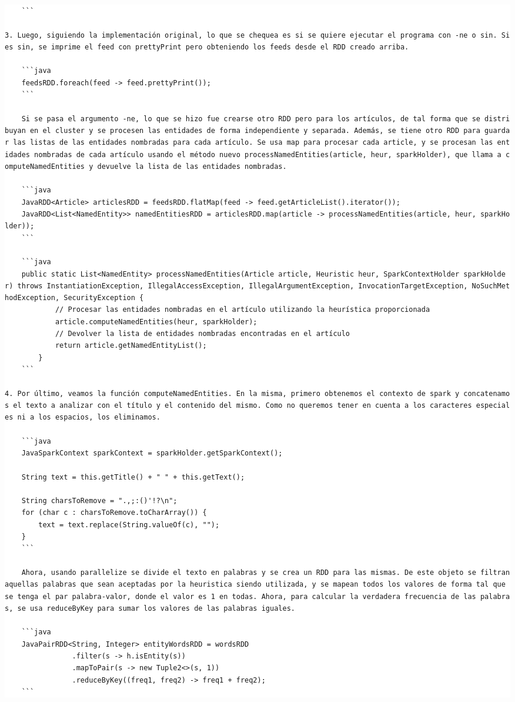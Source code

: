         ```
        
    3. Luego, siguiendo la implementación original, lo que se chequea es si se quiere ejecutar el programa con -ne o sin. Si es sin, se imprime el feed con prettyPrint pero obteniendo los feeds desde el RDD creado arriba.
        
        ```java
        feedsRDD.foreach(feed -> feed.prettyPrint());
        ```
        
        Si se pasa el argumento -ne, lo que se hizo fue crearse otro RDD pero para los artículos, de tal forma que se distribuyan en el cluster y se procesen las entidades de forma independiente y separada. Además, se tiene otro RDD para guardar las listas de las entidades nombradas para cada artículo. Se usa map para procesar cada article, y se procesan las entidades nombradas de cada artículo usando el método nuevo processNamedEntities(article, heur, sparkHolder), que llama a computeNamedEntities y devuelve la lista de las entidades nombradas.
        
        ```java
        JavaRDD<Article> articlesRDD = feedsRDD.flatMap(feed -> feed.getArticleList().iterator());
        JavaRDD<List<NamedEntity>> namedEntitiesRDD = articlesRDD.map(article -> processNamedEntities(article, heur, sparkHolder));
        ```
        
        ```java
        public static List<NamedEntity> processNamedEntities(Article article, Heuristic heur, SparkContextHolder sparkHolder) throws InstantiationException, IllegalAccessException, IllegalArgumentException, InvocationTargetException, NoSuchMethodException, SecurityException {
                // Procesar las entidades nombradas en el artículo utilizando la heurística proporcionada
                article.computeNamedEntities(heur, sparkHolder);
                // Devolver la lista de entidades nombradas encontradas en el artículo
                return article.getNamedEntityList();
            }
        ```
        
    4. Por último, veamos la función computeNamedEntities. En la misma, primero obtenemos el contexto de spark y concatenamos el texto a analizar con el título y el contenido del mismo. Como no queremos tener en cuenta a los caracteres especiales ni a los espacios, los eliminamos.
        
        ```java
        JavaSparkContext sparkContext = sparkHolder.getSparkContext();
        
        String text = this.getTitle() + " " + this.getText();
        
        String charsToRemove = ".,;:()'!?\n";
        for (char c : charsToRemove.toCharArray()) {
            text = text.replace(String.valueOf(c), "");
        }
        ```
        
        Ahora, usando parallelize se divide el texto en palabras y se crea un RDD para las mismas. De este objeto se filtran aquellas palabras que sean aceptadas por la heuristica siendo utilizada, y se mapean todos los valores de forma tal que se tenga el par palabra-valor, donde el valor es 1 en todas. Ahora, para calcular la verdadera frecuencia de las palabras, se usa reduceByKey para sumar los valores de las palabras iguales.
        
        ```java
        JavaPairRDD<String, Integer> entityWordsRDD = wordsRDD
                    .filter(s -> h.isEntity(s))
                    .mapToPair(s -> new Tuple2<>(s, 1))
                    .reduceByKey((freq1, freq2) -> freq1 + freq2);
        ```
        